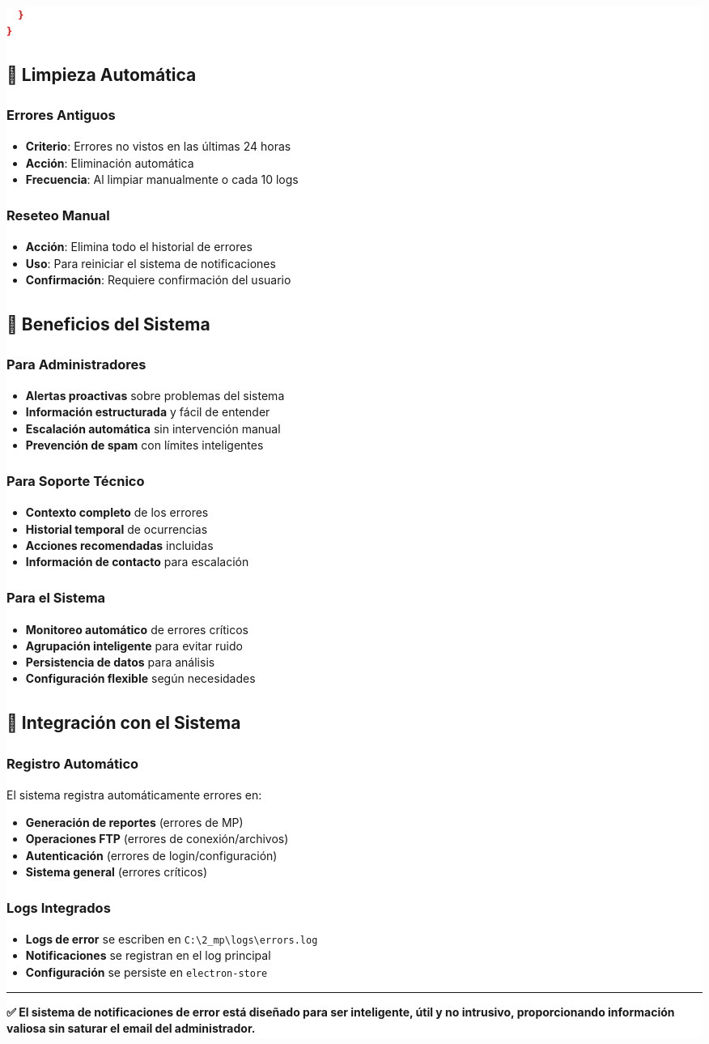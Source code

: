 ```json
  }
}
```

## 🔄 **Limpieza Automática**

### **Errores Antiguos**
- **Criterio**: Errores no vistos en las últimas 24 horas
- **Acción**: Eliminación automática
- **Frecuencia**: Al limpiar manualmente o cada 10 logs

### **Reseteo Manual**
- **Acción**: Elimina todo el historial de errores
- **Uso**: Para reiniciar el sistema de notificaciones
- **Confirmación**: Requiere confirmación del usuario

## 🎯 **Beneficios del Sistema**

### **Para Administradores**
- **Alertas proactivas** sobre problemas del sistema
- **Información estructurada** y fácil de entender
- **Escalación automática** sin intervención manual
- **Prevención de spam** con límites inteligentes

### **Para Soporte Técnico**
- **Contexto completo** de los errores
- **Historial temporal** de ocurrencias
- **Acciones recomendadas** incluidas
- **Información de contacto** para escalación

### **Para el Sistema**
- **Monitoreo automático** de errores críticos
- **Agrupación inteligente** para evitar ruido
- **Persistencia de datos** para análisis
- **Configuración flexible** según necesidades

## 🔧 **Integración con el Sistema**

### **Registro Automático**
El sistema registra automáticamente errores en:
- **Generación de reportes** (errores de MP)
- **Operaciones FTP** (errores de conexión/archivos)
- **Autenticación** (errores de login/configuración)
- **Sistema general** (errores críticos)

### **Logs Integrados**
- **Logs de error** se escriben en `C:\2_mp\logs\errors.log`
- **Notificaciones** se registran en el log principal
- **Configuración** se persiste en `electron-store`

---

**✅ El sistema de notificaciones de error está diseñado para ser inteligente, útil y no intrusivo, proporcionando información valiosa sin saturar el email del administrador.**
